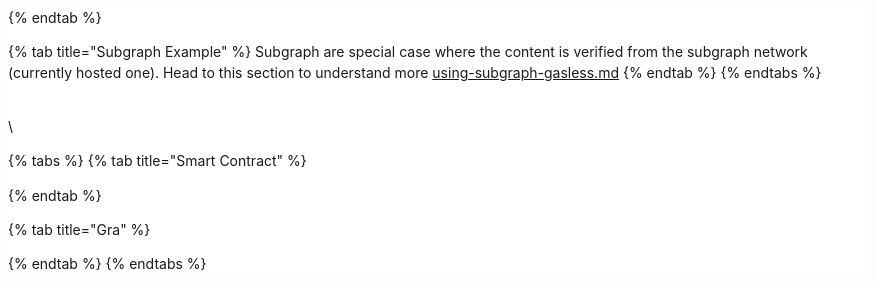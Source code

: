```json
```
{% endtab %}

{% tab title="Subgraph Example" %}
Subgraph are special case where the content is verified from the subgraph network (currently hosted one). Head to this section to understand more [using-subgraph-gasless.md](../using-subgraph-gasless.md "mention")
{% endtab %}
{% endtabs %}





\
\


{% tabs %}
{% tab title="Smart Contract" %}

{% endtab %}

{% tab title="Gra" %}

{% endtab %}
{% endtabs %}
